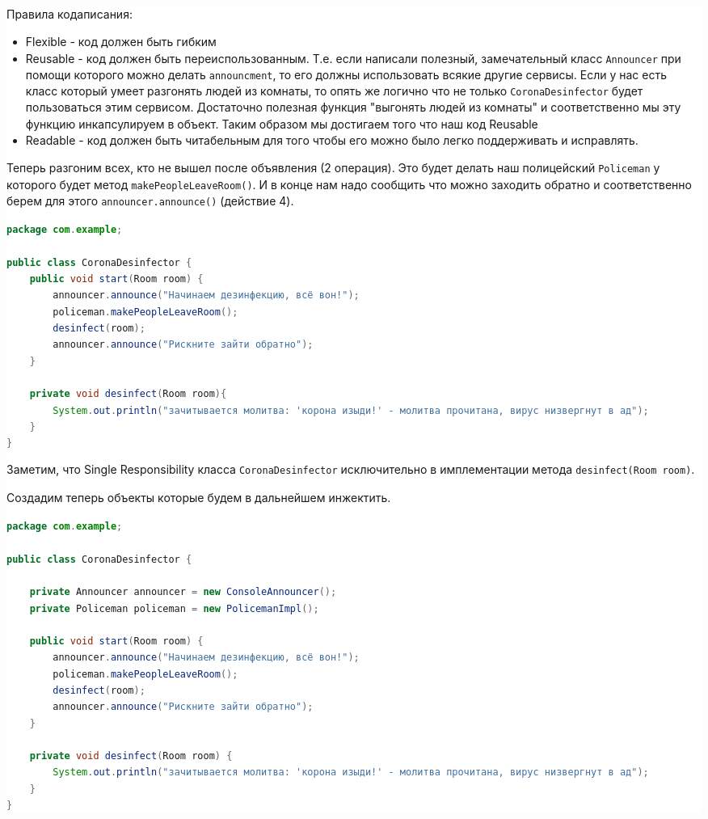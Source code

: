 Правила кодаписания:
- Flexible - код должен быть гибким
- Reusable - код должен быть переиспользованным. Т.е. если написали полезный, замечательный класс `Announcer` при помощи которого можно делать `announcment`, то его должны использовать всякие другие сервисы. Если у нас есть класс который умеет разгонять людей из комнаты, то опять же логично что не только `CoronaDesinfector` будет пользоваться этим сервисом. Достаточно полезная функция "выгонять людей из комнаты" и соответственно мы эту функцию инкапсулируем в объект. Таким образом мы достигаем того что наш код Reusable
- Readable - код должен быть читабельным для того чтобы его можно было легко поддерживать и исправлять.

Теперь разгоним всех, кто не вышел после объявления (2 операция). Это будет делать наш полицейский `Policeman` у которого будет метод `makePeopleLeaveRoom()`. И в конце нам надо сообщить что можно заходить обратно и соответственно берем для этого `announcer.announce()` (действие 4).

```java
package com.example;

public class CoronaDesinfector {
    public void start(Room room) {
        announcer.announce("Начинаем дезинфекцию, всё вон!");
        policeman.makePeopleLeaveRoom();
        desinfect(room);
        announcer.announce("Рискните зайти обратно");
    }

    private void desinfect(Room room){
        System.out.println("зачитывается молитва: 'корона изыди!' - молитва прочитана, вирус низвергнут в ад");
    }
}
```

Заметим, что Single Responsibility класса `CoronaDesinfector` исключительно в имплементации метода `desinfect(Room room)`.

Создадим теперь объекты которые будем в дальнейшем инжектить.

```java
package com.example;

public class CoronaDesinfector {

    private Announcer announcer = new ConsoleAnnouncer();
    private Policeman policeman = new PolicemanImpl();

    public void start(Room room) {
        announcer.announce("Начинаем дезинфекцию, всё вон!");
        policeman.makePeopleLeaveRoom();
        desinfect(room);
        announcer.announce("Рискните зайти обратно");
    }

    private void desinfect(Room room) {
        System.out.println("зачитывается молитва: 'корона изыди!' - молитва прочитана, вирус низвергнут в ад");
    }
}
```
